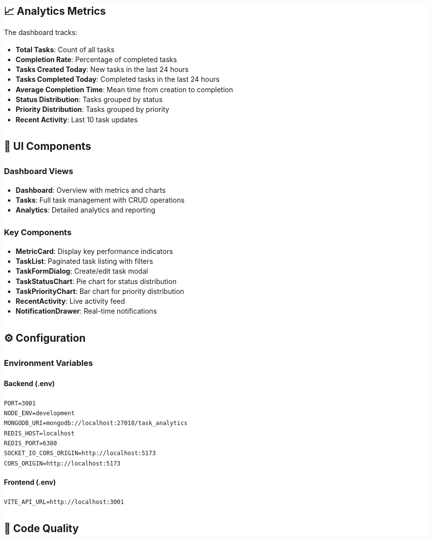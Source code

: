 ## 📈 Analytics Metrics

The dashboard tracks:

- **Total Tasks**: Count of all tasks
- **Completion Rate**: Percentage of completed tasks
- **Tasks Created Today**: New tasks in the last 24 hours
- **Tasks Completed Today**: Completed tasks in the last 24 hours
- **Average Completion Time**: Mean time from creation to completion
- **Status Distribution**: Tasks grouped by status
- **Priority Distribution**: Tasks grouped by priority
- **Recent Activity**: Last 10 task updates

## 🎨 UI Components

### Dashboard Views
- **Dashboard**: Overview with metrics and charts
- **Tasks**: Full task management with CRUD operations
- **Analytics**: Detailed analytics and reporting

### Key Components
- **MetricCard**: Display key performance indicators
- **TaskList**: Paginated task listing with filters
- **TaskFormDialog**: Create/edit task modal
- **TaskStatusChart**: Pie chart for status distribution
- **TaskPriorityChart**: Bar chart for priority distribution
- **RecentActivity**: Live activity feed
- **NotificationDrawer**: Real-time notifications

## ⚙️ Configuration

### Environment Variables

#### Backend (.env)
```env
PORT=3001
NODE_ENV=development
MONGODB_URI=mongodb://localhost:27018/task_analytics
REDIS_HOST=localhost
REDIS_PORT=6380
SOCKET_IO_CORS_ORIGIN=http://localhost:5173
CORS_ORIGIN=http://localhost:5173
```

#### Frontend (.env)
```env
VITE_API_URL=http://localhost:3001
```

## 🔧 Code Quality
